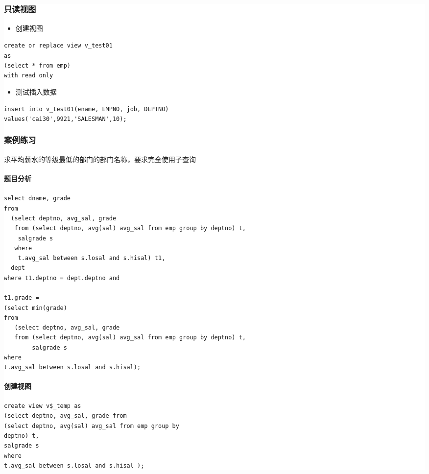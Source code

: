 

### 只读视图

- 创建视图

```plsql
create or replace view v_test01 
as 
(select * from emp)
with read only
```



- 测试插入数据

```plsql
insert into v_test01(ename, EMPNO, job, DEPTNO)
values('cai30',9921,'SALESMAN',10);
```



### 案例练习

求平均薪水的等级最低的部门的部门名称，要求完全使用子查询

#### 题目分析

```plsql
select dname, grade 
from
  (select deptno, avg_sal, grade 
   from (select deptno, avg(sal) avg_sal from emp group by deptno) t,
	salgrade s
   where
	t.avg_sal between s.losal and s.hisal) t1,
  dept
where t1.deptno = dept.deptno and

t1.grade =
(select min(grade) 
from 
   (select deptno, avg_sal, grade 
   from (select deptno, avg(sal) avg_sal from emp group by deptno) t,
		salgrade s
where
t.avg_sal between s.losal and s.hisal);
```



#### 创建视图

```plsql
create view v$_temp as
(select deptno, avg_sal, grade from
(select deptno, avg(sal) avg_sal from emp group by
deptno) t,
salgrade s
where
t.avg_sal between s.losal and s.hisal );
```
